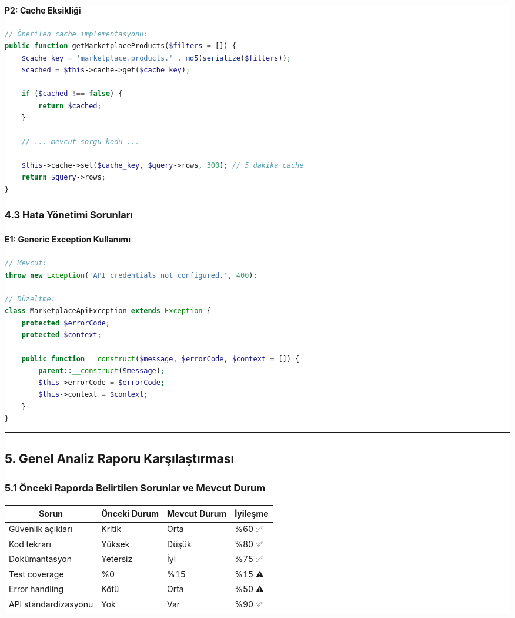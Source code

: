 #### P2: Cache Eksikliği
```php
// Önerilen cache implementasyonu:
public function getMarketplaceProducts($filters = []) {
    $cache_key = 'marketplace.products.' . md5(serialize($filters));
    $cached = $this->cache->get($cache_key);
    
    if ($cached !== false) {
        return $cached;
    }
    
    // ... mevcut sorgu kodu ...
    
    $this->cache->set($cache_key, $query->rows, 300); // 5 dakika cache
    return $query->rows;
}
```

### 4.3 Hata Yönetimi Sorunları

#### E1: Generic Exception Kullanımı
```php
// Mevcut:
throw new Exception('API credentials not configured.', 400);

// Düzeltme:
class MarketplaceApiException extends Exception {
    protected $errorCode;
    protected $context;
    
    public function __construct($message, $errorCode, $context = []) {
        parent::__construct($message);
        $this->errorCode = $errorCode;
        $this->context = $context;
    }
}
```

---

## 5. Genel Analiz Raporu Karşılaştırması

### 5.1 Önceki Raporda Belirtilen Sorunlar ve Mevcut Durum

| Sorun | Önceki Durum | Mevcut Durum | İyileşme |
|-------|--------------|--------------|----------|
| Güvenlik açıkları | Kritik | Orta | %60 ✅ |
| Kod tekrarı | Yüksek | Düşük | %80 ✅ |
| Dokümantasyon | Yetersiz | İyi | %75 ✅ |
| Test coverage | %0 | %15 | %15 ⚠️ |
| Error handling | Kötü | Orta | %50 ⚠️ |
| API standardizasyonu | Yok | Var | %90 ✅ |

